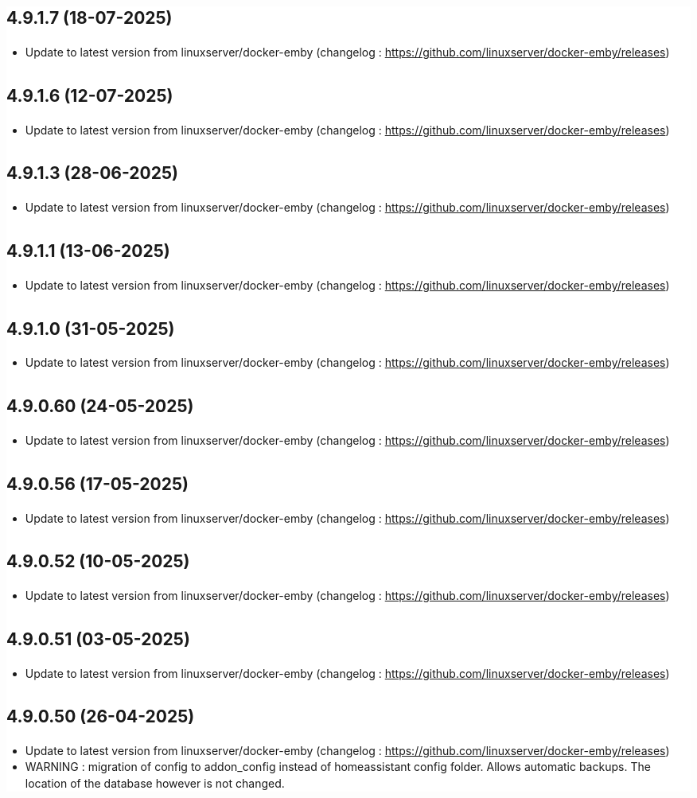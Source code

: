 ## 4.9.1.7 (18-07-2025)
- Update to latest version from linuxserver/docker-emby (changelog : https://github.com/linuxserver/docker-emby/releases)
## 4.9.1.6 (12-07-2025)

- Update to latest version from linuxserver/docker-emby (changelog : https://github.com/linuxserver/docker-emby/releases)

## 4.9.1.3 (28-06-2025)

- Update to latest version from linuxserver/docker-emby (changelog : https://github.com/linuxserver/docker-emby/releases)

## 4.9.1.1 (13-06-2025)

- Update to latest version from linuxserver/docker-emby (changelog : https://github.com/linuxserver/docker-emby/releases)

## 4.9.1.0 (31-05-2025)

- Update to latest version from linuxserver/docker-emby (changelog : https://github.com/linuxserver/docker-emby/releases)

## 4.9.0.60 (24-05-2025)

- Update to latest version from linuxserver/docker-emby (changelog : https://github.com/linuxserver/docker-emby/releases)

## 4.9.0.56 (17-05-2025)

- Update to latest version from linuxserver/docker-emby (changelog : https://github.com/linuxserver/docker-emby/releases)

## 4.9.0.52 (10-05-2025)

- Update to latest version from linuxserver/docker-emby (changelog : https://github.com/linuxserver/docker-emby/releases)

## 4.9.0.51 (03-05-2025)

- Update to latest version from linuxserver/docker-emby (changelog : https://github.com/linuxserver/docker-emby/releases)

## 4.9.0.50 (26-04-2025)

- Update to latest version from linuxserver/docker-emby (changelog : https://github.com/linuxserver/docker-emby/releases)
- WARNING : migration of config to addon_config instead of homeassistant config folder. Allows automatic backups. The location of the database however is not changed.
